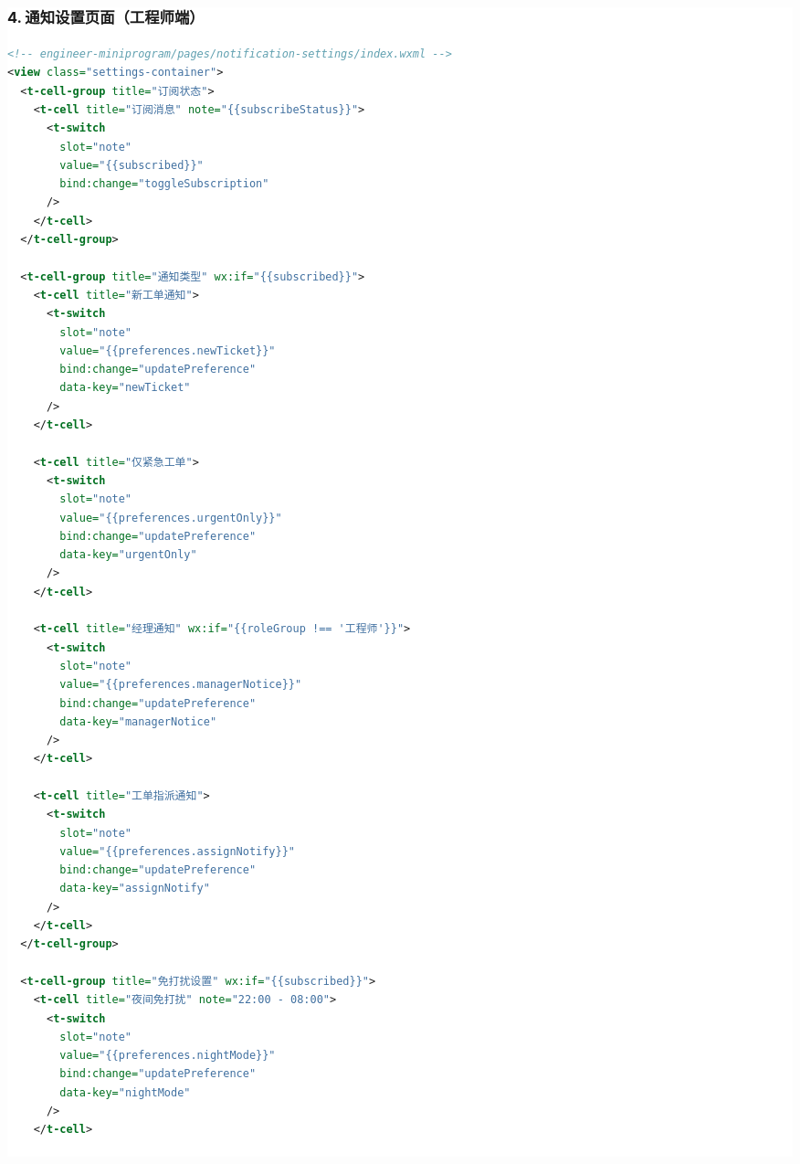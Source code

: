 ### 4. 通知设置页面（工程师端）

```xml
<!-- engineer-miniprogram/pages/notification-settings/index.wxml -->
<view class="settings-container">
  <t-cell-group title="订阅状态">
    <t-cell title="订阅消息" note="{{subscribeStatus}}">
      <t-switch 
        slot="note" 
        value="{{subscribed}}" 
        bind:change="toggleSubscription"
      />
    </t-cell>
  </t-cell-group>
  
  <t-cell-group title="通知类型" wx:if="{{subscribed}}">
    <t-cell title="新工单通知">
      <t-switch 
        slot="note" 
        value="{{preferences.newTicket}}" 
        bind:change="updatePreference"
        data-key="newTicket"
      />
    </t-cell>
    
    <t-cell title="仅紧急工单">
      <t-switch 
        slot="note" 
        value="{{preferences.urgentOnly}}" 
        bind:change="updatePreference"
        data-key="urgentOnly"
      />
    </t-cell>
    
    <t-cell title="经理通知" wx:if="{{roleGroup !== '工程师'}}">
      <t-switch 
        slot="note" 
        value="{{preferences.managerNotice}}" 
        bind:change="updatePreference"
        data-key="managerNotice"
      />
    </t-cell>
    
    <t-cell title="工单指派通知">
      <t-switch 
        slot="note" 
        value="{{preferences.assignNotify}}" 
        bind:change="updatePreference"
        data-key="assignNotify"
      />
    </t-cell>
  </t-cell-group>
  
  <t-cell-group title="免打扰设置" wx:if="{{subscribed}}">
    <t-cell title="夜间免打扰" note="22:00 - 08:00">
      <t-switch 
        slot="note" 
        value="{{preferences.nightMode}}" 
        bind:change="updatePreference"
        data-key="nightMode"
      />
    </t-cell>
    
```